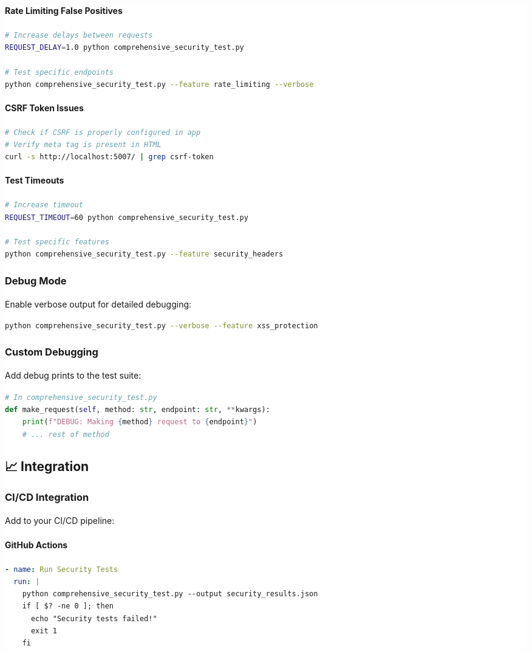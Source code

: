 #### Rate Limiting False Positives
```bash
# Increase delays between requests
REQUEST_DELAY=1.0 python comprehensive_security_test.py

# Test specific endpoints
python comprehensive_security_test.py --feature rate_limiting --verbose
```

#### CSRF Token Issues
```bash
# Check if CSRF is properly configured in app
# Verify meta tag is present in HTML
curl -s http://localhost:5007/ | grep csrf-token
```

#### Test Timeouts
```bash
# Increase timeout
REQUEST_TIMEOUT=60 python comprehensive_security_test.py

# Test specific features
python comprehensive_security_test.py --feature security_headers
```

### Debug Mode
Enable verbose output for detailed debugging:
```bash
python comprehensive_security_test.py --verbose --feature xss_protection
```

### Custom Debugging
Add debug prints to the test suite:
```python
# In comprehensive_security_test.py
def make_request(self, method: str, endpoint: str, **kwargs):
    print(f"DEBUG: Making {method} request to {endpoint}")
    # ... rest of method
```

## 📈 Integration

### CI/CD Integration
Add to your CI/CD pipeline:

#### GitHub Actions
```yaml
- name: Run Security Tests
  run: |
    python comprehensive_security_test.py --output security_results.json
    if [ $? -ne 0 ]; then
      echo "Security tests failed!"
      exit 1
    fi
```
